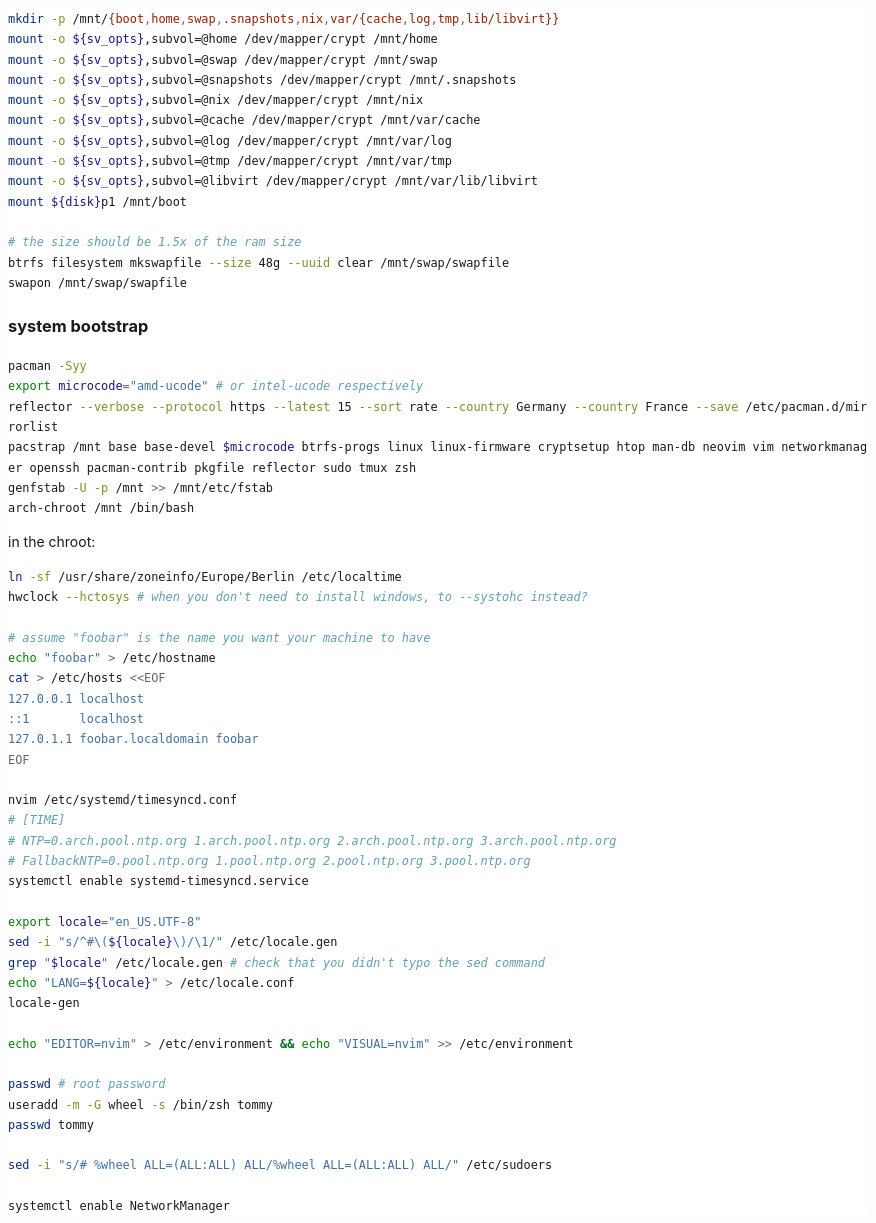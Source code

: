 ```sh
mkdir -p /mnt/{boot,home,swap,.snapshots,nix,var/{cache,log,tmp,lib/libvirt}}
mount -o ${sv_opts},subvol=@home /dev/mapper/crypt /mnt/home
mount -o ${sv_opts},subvol=@swap /dev/mapper/crypt /mnt/swap
mount -o ${sv_opts},subvol=@snapshots /dev/mapper/crypt /mnt/.snapshots
mount -o ${sv_opts},subvol=@nix /dev/mapper/crypt /mnt/nix
mount -o ${sv_opts},subvol=@cache /dev/mapper/crypt /mnt/var/cache
mount -o ${sv_opts},subvol=@log /dev/mapper/crypt /mnt/var/log
mount -o ${sv_opts},subvol=@tmp /dev/mapper/crypt /mnt/var/tmp
mount -o ${sv_opts},subvol=@libvirt /dev/mapper/crypt /mnt/var/lib/libvirt
mount ${disk}p1 /mnt/boot

# the size should be 1.5x of the ram size
btrfs filesystem mkswapfile --size 48g --uuid clear /mnt/swap/swapfile
swapon /mnt/swap/swapfile
```

### system bootstrap

```sh
pacman -Syy
export microcode="amd-ucode" # or intel-ucode respectively
reflector --verbose --protocol https --latest 15 --sort rate --country Germany --country France --save /etc/pacman.d/mirrorlist
pacstrap /mnt base base-devel $microcode btrfs-progs linux linux-firmware cryptsetup htop man-db neovim vim networkmanager openssh pacman-contrib pkgfile reflector sudo tmux zsh
genfstab -U -p /mnt >> /mnt/etc/fstab
arch-chroot /mnt /bin/bash
```

in the chroot:

```sh
ln -sf /usr/share/zoneinfo/Europe/Berlin /etc/localtime
hwclock --hctosys # when you don't need to install windows, to --systohc instead?

# assume "foobar" is the name you want your machine to have
echo "foobar" > /etc/hostname
cat > /etc/hosts <<EOF
127.0.0.1 localhost
::1       localhost
127.0.1.1 foobar.localdomain foobar
EOF

nvim /etc/systemd/timesyncd.conf
# [TIME]
# NTP=0.arch.pool.ntp.org 1.arch.pool.ntp.org 2.arch.pool.ntp.org 3.arch.pool.ntp.org
# FallbackNTP=0.pool.ntp.org 1.pool.ntp.org 2.pool.ntp.org 3.pool.ntp.org
systemctl enable systemd-timesyncd.service

export locale="en_US.UTF-8"
sed -i "s/^#\(${locale}\)/\1/" /etc/locale.gen
grep "$locale" /etc/locale.gen # check that you didn't typo the sed command
echo "LANG=${locale}" > /etc/locale.conf
locale-gen

echo "EDITOR=nvim" > /etc/environment && echo "VISUAL=nvim" >> /etc/environment

passwd # root password
useradd -m -G wheel -s /bin/zsh tommy
passwd tommy

sed -i "s/# %wheel ALL=(ALL:ALL) ALL/%wheel ALL=(ALL:ALL) ALL/" /etc/sudoers

systemctl enable NetworkManager

```